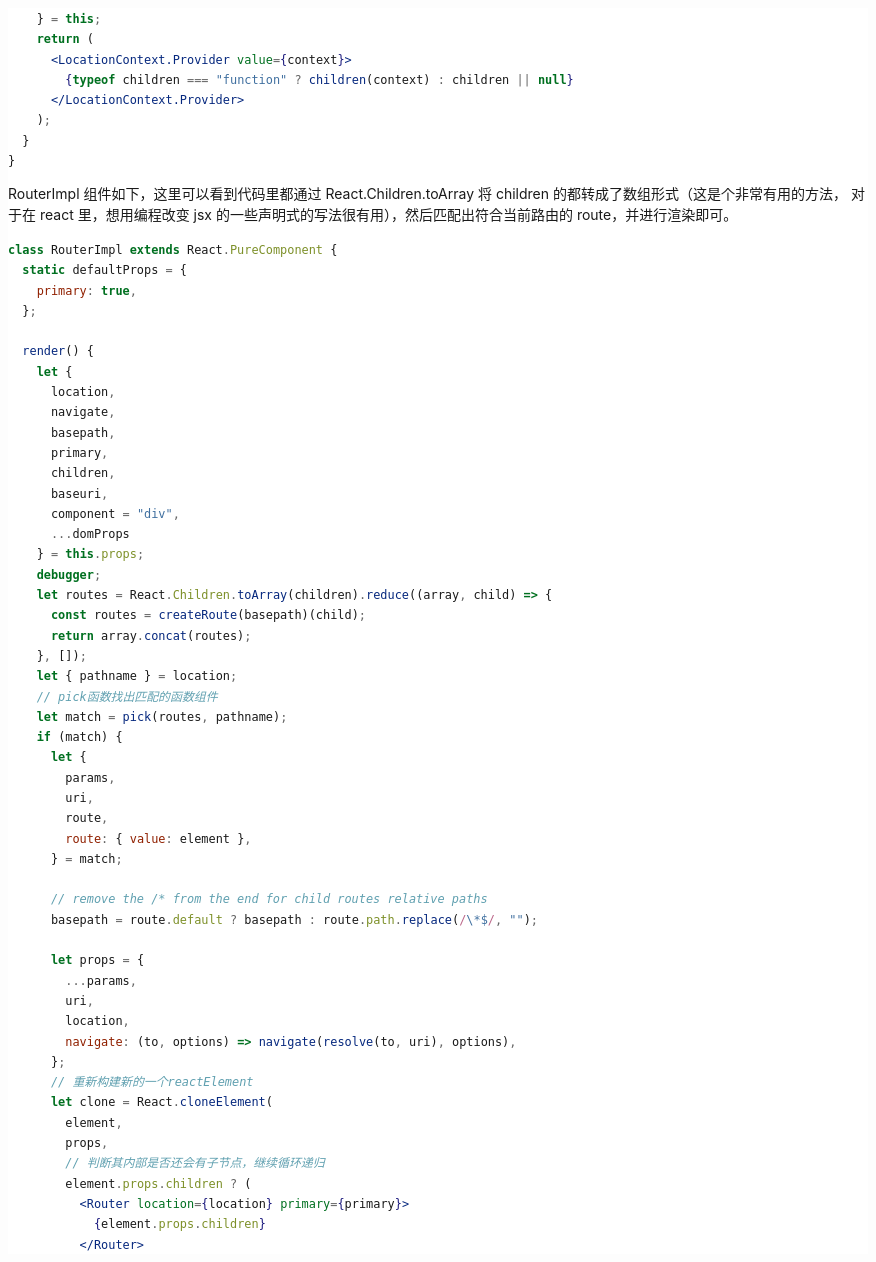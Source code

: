 ```jsx
    } = this;
    return (
      <LocationContext.Provider value={context}>
        {typeof children === "function" ? children(context) : children || null}
      </LocationContext.Provider>
    );
  }
}
```

RouterImpl 组件如下，这里可以看到代码里都通过 React.Children.toArray 将 children 的都转成了数组形式（这是个非常有用的方法， 对于在 react 里，想用编程改变 jsx 的一些声明式的写法很有用），然后匹配出符合当前路由的 route，并进行渲染即可。

```jsx
class RouterImpl extends React.PureComponent {
  static defaultProps = {
    primary: true,
  };

  render() {
    let {
      location,
      navigate,
      basepath,
      primary,
      children,
      baseuri,
      component = "div",
      ...domProps
    } = this.props;
    debugger;
    let routes = React.Children.toArray(children).reduce((array, child) => {
      const routes = createRoute(basepath)(child);
      return array.concat(routes);
    }, []);
    let { pathname } = location;
    // pick函数找出匹配的函数组件
    let match = pick(routes, pathname);
    if (match) {
      let {
        params,
        uri,
        route,
        route: { value: element },
      } = match;

      // remove the /* from the end for child routes relative paths
      basepath = route.default ? basepath : route.path.replace(/\*$/, "");

      let props = {
        ...params,
        uri,
        location,
        navigate: (to, options) => navigate(resolve(to, uri), options),
      };
      // 重新构建新的一个reactElement
      let clone = React.cloneElement(
        element,
        props,
        // 判断其内部是否还会有子节点，继续循环递归
        element.props.children ? (
          <Router location={location} primary={primary}>
            {element.props.children}
          </Router>
```